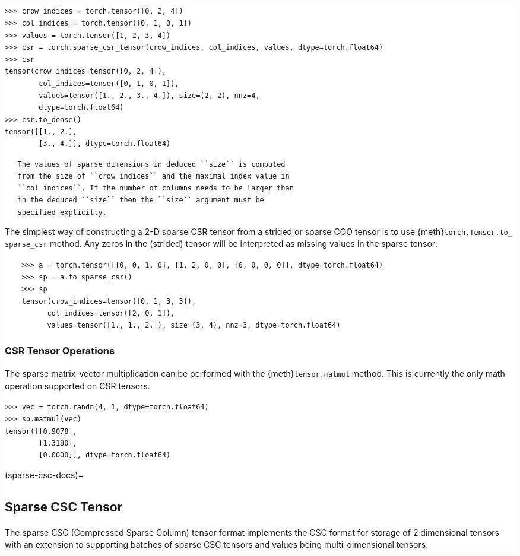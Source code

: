 ```{code-block} python
>>> crow_indices = torch.tensor([0, 2, 4])
>>> col_indices = torch.tensor([0, 1, 0, 1])
>>> values = torch.tensor([1, 2, 3, 4])
>>> csr = torch.sparse_csr_tensor(crow_indices, col_indices, values, dtype=torch.float64)
>>> csr
tensor(crow_indices=tensor([0, 2, 4]),
        col_indices=tensor([0, 1, 0, 1]),
        values=tensor([1., 2., 3., 4.]), size=(2, 2), nnz=4,
        dtype=torch.float64)
>>> csr.to_dense()
tensor([[1., 2.],
        [3., 4.]], dtype=torch.float64)
```
```{note}
   The values of sparse dimensions in deduced ``size`` is computed
   from the size of ``crow_indices`` and the maximal index value in
   ``col_indices``. If the number of columns needs to be larger than
   in the deduced ``size`` then the ``size`` argument must be
   specified explicitly.
```

The simplest way of constructing a 2-D sparse CSR tensor from a
strided or sparse COO tensor is to use
{meth}`torch.Tensor.to_sparse_csr` method. Any zeros in the (strided)
tensor will be interpreted as missing values in the sparse tensor:

```{code-block} python
    >>> a = torch.tensor([[0, 0, 1, 0], [1, 2, 0, 0], [0, 0, 0, 0]], dtype=torch.float64)
    >>> sp = a.to_sparse_csr()
    >>> sp
    tensor(crow_indices=tensor([0, 1, 3, 3]),
          col_indices=tensor([2, 0, 1]),
          values=tensor([1., 1., 2.]), size=(3, 4), nnz=3, dtype=torch.float64)
```

### CSR Tensor Operations

The sparse matrix-vector multiplication can be performed with the
{meth}`tensor.matmul` method. This is currently the only math operation
supported on CSR tensors.

```{code-block} python
>>> vec = torch.randn(4, 1, dtype=torch.float64)
>>> sp.matmul(vec)
tensor([[0.9078],
        [1.3180],
        [0.0000]], dtype=torch.float64)
```

(sparse-csc-docs)=
## Sparse CSC Tensor

The sparse CSC (Compressed Sparse Column) tensor format implements the
CSC format for storage of 2 dimensional tensors with an extension to
supporting batches of sparse CSC tensors and values being
multi-dimensional tensors.
